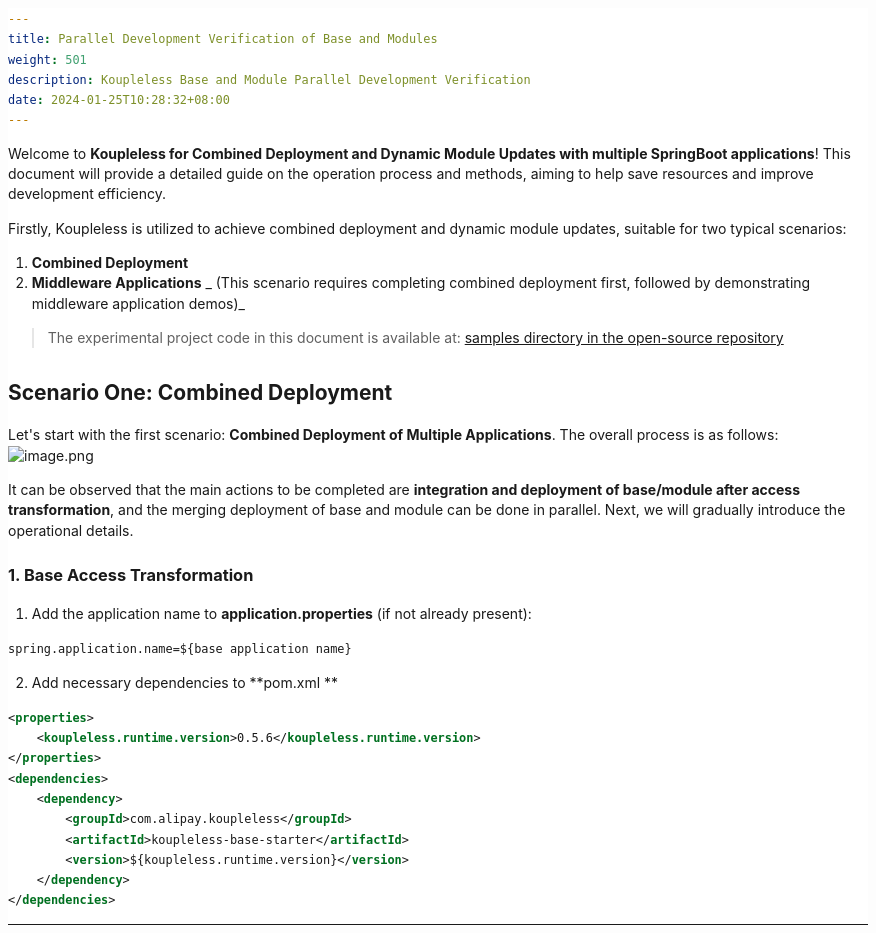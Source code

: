 ```yaml
---
title: Parallel Development Verification of Base and Modules
weight: 501
description: Koupleless Base and Module Parallel Development Verification
date: 2024-01-25T10:28:32+08:00
---
```


Welcome to **Koupleless for Combined Deployment and Dynamic Module Updates with multiple SpringBoot applications**! This document will provide a detailed guide on the operation process and methods, aiming to help save resources and improve development efficiency.

Firstly, Koupleless is utilized to achieve combined deployment and dynamic module updates, suitable for two typical scenarios:

1. **Combined Deployment**
2. **Middleware Applications** _ (This scenario requires completing combined deployment first, followed by demonstrating middleware application demos)_

> The experimental project code in this document is available at: [samples directory in the open-source repository](https://github.com/koupleless/samples/blob/master/springboot-samples/web/tomcat/)

## Scenario One: Combined Deployment
Let's start with the first scenario: **Combined Deployment of Multiple Applications**. The overall process is as follows:
![image.png](https://intranetproxy.alipay.com/skylark/lark/0/2023/png/96256555/1700728867593-5f85b5a6-254c-44f9-9866-03f75cd1a30e.png#clientId=u236ce451-8502-4&from=paste&height=596&id=ud7c32f07&originHeight=1192&originWidth=2386&originalType=binary&ratio=2&rotation=0&showTitle=false&size=2443895&status=done&style=none&taskId=uf8f160d5-4794-4459-aa18-118e3895bff&title=&width=1193)

It can be observed that the main actions to be completed are **integration and deployment of base/module after access transformation**, and the merging deployment of base and module can be done in parallel. Next, we will gradually introduce the operational details.

### 1. Base Access Transformation

1. Add the application name to **application.properties** (if not already present):

`spring.application.name=${base application name}`

2. Add necessary dependencies to **pom.xml **
```xml
<properties>
    <koupleless.runtime.version>0.5.6</koupleless.runtime.version>
</properties>
<dependencies>
    <dependency>
        <groupId>com.alipay.koupleless</groupId>
        <artifactId>koupleless-base-starter</artifactId>
        <version>${koupleless.runtime.version}</version>
    </dependency>
</dependencies>
```

---
